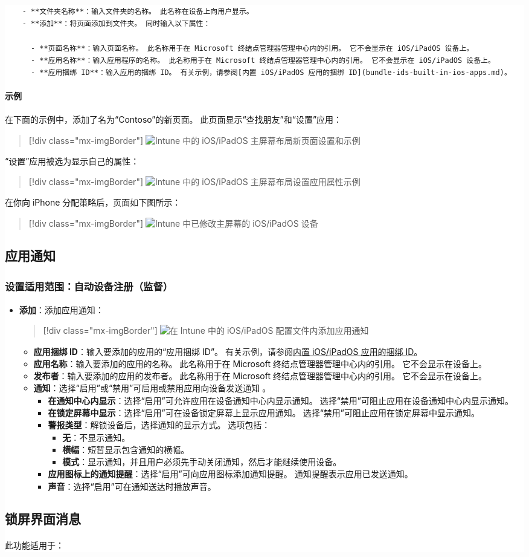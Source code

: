         - **文件夹名称**：输入文件夹的名称。 此名称在设备上向用户显示。
        - **添加**：将页面添加到文件夹。 同时输入以下属性：

          - **页面名称**：输入页面名称。 此名称用于在 Microsoft 终结点管理器管理中心内的引用。 它不会显示在 iOS/iPadOS 设备上。
          - **应用名称**：输入应用程序的名称。 此名称用于在 Microsoft 终结点管理器管理中心内的引用。 它不会显示在 iOS/iPadOS 设备上。
          - **应用捆绑 ID**：输入应用的捆绑 ID。 有关示例，请参阅[内置 iOS/iPadOS 应用的捆绑 ID](bundle-ids-built-in-ios-apps.md)。

#### <a name="example"></a>示例

在下面的示例中，添加了名为“Contoso”的新页面。 此页面显示“查找朋友”和“设置”应用：

> [!div class="mx-imgBorder"]
> ![Intune 中的 iOS/iPadOS 主屏幕布局新页面设置和示例](./media/ios-device-features-settings/page-find-friends-settings-apps.png)

“设置”应用被选为显示自己的属性：

> [!div class="mx-imgBorder"]
> ![Intune 中的 iOS/iPadOS 主屏幕布局设置应用属性示例](./media/ios-device-features-settings/page-settings-app-properties.png)

在你向 iPhone 分配策略后，页面如下图所示：

> [!div class="mx-imgBorder"]
> ![Intune 中已修改主屏幕的 iOS/iPadOS 设备](./media/ios-device-features-settings/Bd37PHa.png)

## <a name="app-notifications"></a>应用通知

### <a name="settings-apply-to-automated-device-enrollment-supervised"></a>设置适用范围：自动设备注册（监督）

- **添加**：添加应用通知：

  > [!div class="mx-imgBorder"]
  > ![在 Intune 中的 iOS/iPadOS 配置文件内添加应用通知](./media/ios-device-features-settings/ios-ipados-app-notifications.png)

  - **应用捆绑 ID**：输入要添加的应用的“应用捆绑 ID”。 有关示例，请参阅[内置 iOS/iPadOS 应用的捆绑 ID](bundle-ids-built-in-ios-apps.md)。
  - **应用名称**：输入要添加的应用的名称。 此名称用于在 Microsoft 终结点管理器管理中心内的引用。 它不会显示在设备上。
  - **发布者**：输入要添加的应用的发布者。 此名称用于在 Microsoft 终结点管理器管理中心内的引用。 它不会显示在设备上。
  - **通知**：选择“启用”或“禁用”可启用或禁用应用向设备发送通知 。
    - **在通知中心内显示**：选择“启用”可允许应用在设备通知中心内显示通知。 选择“禁用”可阻止应用在设备通知中心内显示通知。
    - **在锁定屏幕中显示**：选择“启用”可在设备锁定屏幕上显示应用通知。 选择“禁用”可阻止应用在锁定屏幕中显示通知。
    - **警报类型**：解锁设备后，选择通知的显示方式。 选项包括：
      - **无**：不显示通知。
      - **横幅**：短暂显示包含通知的横幅。
      - **模式**：显示通知，并且用户必须先手动关闭通知，然后才能继续使用设备。
    - **应用图标上的通知提醒**：选择“启用”可向应用图标添加通知提醒。 通知提醒表示应用已发送通知。
    - **声音**：选择“启用”可在通知送达时播放声音。

## <a name="lock-screen-message"></a>锁屏界面消息

此功能适用于：
